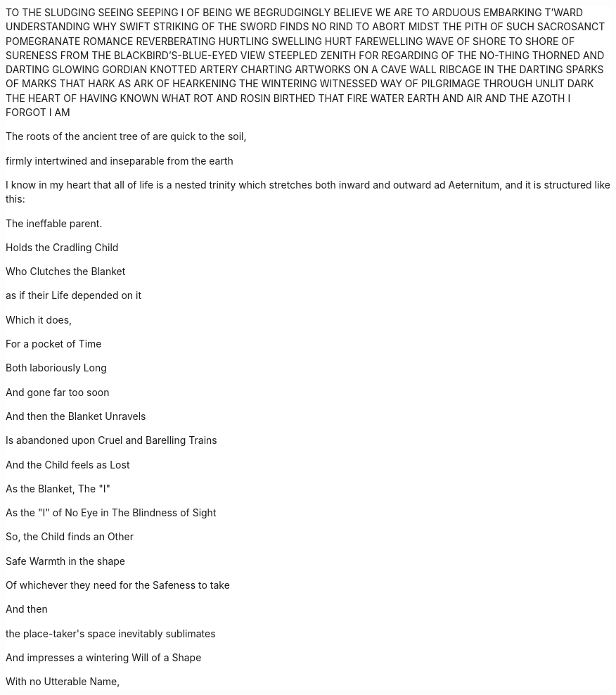 TO THE SLUDGING SEEING SEEPING I OF BEING WE BEGRUDGINGLY BELIEVE WE ARE TO ARDUOUS EMBARKING T’WARD UNDERSTANDING WHY SWIFT STRIKING OF THE SWORD FINDS NO RIND TO ABORT MIDST THE PITH OF SUCH SACROSANCT POMEGRANATE ROMANCE REVERBERATING HURTLING SWELLING HURT FAREWELLING WAVE OF SHORE TO SHORE OF SURENESS FROM THE BLACKBIRD’S-BLUE-EYED VIEW STEEPLED ZENITH FOR REGARDING OF THE NO-THING THORNED AND DARTING GLOWING GORDIAN KNOTTED ARTERY CHARTING ARTWORKS ON A CAVE WALL RIBCAGE IN THE DARTING SPARKS OF MARKS THAT HARK AS ARK OF HEARKENING THE WINTERING WITNESSED WAY OF PILGRIMAGE THROUGH UNLIT DARK THE HEART OF HAVING KNOWN WHAT ROT AND ROSIN BIRTHED THAT FIRE WATER EARTH AND AIR AND THE AZOTH I FORGOT I AM









The roots of the ancient tree of are quick to the soil, 

firmly intertwined and inseparable from the earth

I know in my heart that all of life is a nested trinity which stretches both inward and outward ad Aeternitum, and it is structured like this: 

The ineffable parent. 

Holds the Cradling Child 

Who Clutches the Blanket

 as if their Life depended on it 



Which it does, 

For a pocket of Time 

Both laboriously Long 

And gone far too soon 



And then the Blanket Unravels 

Is abandoned upon Cruel and Barelling Trains 

And the Child feels as Lost 

As the Blanket, The "I"

As the "I" of No Eye in The Blindness of Sight 

So, the Child finds an Other 

Safe Warmth in the shape 

Of whichever they need for the Safeness to take 

And then 

the place-taker's space inevitably sublimates 

And impresses a wintering Will of a Shape 

With no Utterable Name, 
